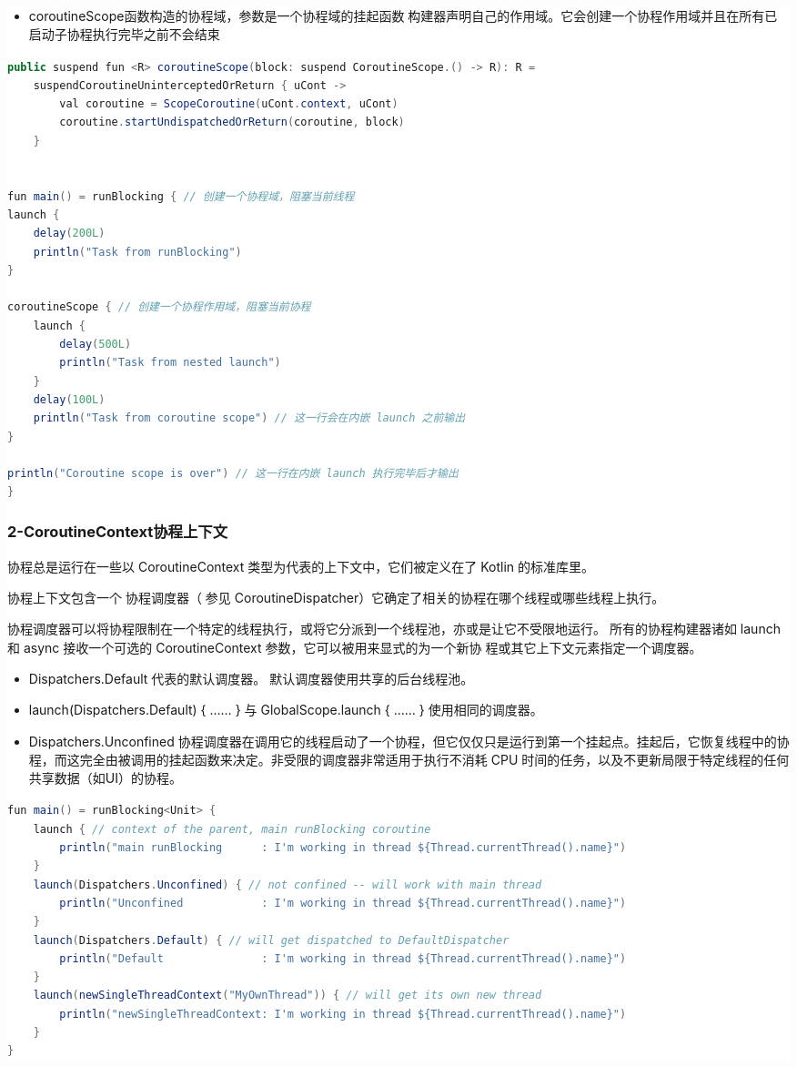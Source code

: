 ```java
```

* coroutineScope函数构造的协程域，参数是一个协程域的挂起函数
构建器声明⾃⼰的作⽤域。它会创建⼀个协程作⽤域并且在所有已启动⼦协程执⾏完毕之前不会结束
```java
public suspend fun <R> coroutineScope(block: suspend CoroutineScope.() -> R): R =
    suspendCoroutineUninterceptedOrReturn { uCont ->
        val coroutine = ScopeCoroutine(uCont.context, uCont)
        coroutine.startUndispatchedOrReturn(coroutine, block)
    }


fun main() = runBlocking { // 创建一个协程域，阻塞当前线程
launch {
	delay(200L)
	println("Task from runBlocking")
}

coroutineScope { // 创建⼀个协程作⽤域，阻塞当前协程
	launch {
		delay(500L)
		println("Task from nested launch")
	}
	delay(100L)
	println("Task from coroutine scope") // 这⼀⾏会在内嵌 launch 之前输出
}

println("Coroutine scope is over") // 这⼀⾏在内嵌 launch 执⾏完毕后才输出
}
```

### 2-CoroutineContext协程上下文
协程总是运⾏在⼀些以 CoroutineContext 类型为代表的上下⽂中，它们被定义在了 Kotlin 的标准库⾥。

协程上下⽂包含⼀个 协程调度器（ 参⻅ CoroutineDispatcher）它确定了相关的协程在哪个线程或哪些线程上执⾏。

协程调度器可以将协程限制在⼀个特定的线程执⾏，或将它分派到⼀个线程池，亦或是让它不受限地运⾏。
所有的协程构建器诸如 launch 和 async 接收⼀个可选的 CoroutineContext 参数，它可以被⽤来显式的为⼀个新协
程或其它上下⽂元素指定⼀个调度器。

*  Dispatchers.Default 代表的默认调度器。 默认调度器使⽤共享的后台线程池。 
  
*  launch(Dispatchers.Default) { …… } 与 GlobalScope.launch { …… } 使⽤相同的调度器。

* Dispatchers.Unconfined 协程调度器在调⽤它的线程启动了⼀个协程，但它仅仅只是运⾏到第⼀个挂起点。挂起后，它恢复线程中的协程，⽽这完全由被调⽤的挂起函数来决定。⾮受限的调度器⾮常适⽤于执⾏不消耗 CPU 时间的任务，以及不更新局限于特定线程的任何共享数据（如UI）的协程。


```java
fun main() = runBlocking<Unit> {
    launch { // context of the parent, main runBlocking coroutine
        println("main runBlocking      : I'm working in thread ${Thread.currentThread().name}")
    }
    launch(Dispatchers.Unconfined) { // not confined -- will work with main thread
        println("Unconfined            : I'm working in thread ${Thread.currentThread().name}")
    }
    launch(Dispatchers.Default) { // will get dispatched to DefaultDispatcher 
        println("Default               : I'm working in thread ${Thread.currentThread().name}")
    }
    launch(newSingleThreadContext("MyOwnThread")) { // will get its own new thread
        println("newSingleThreadContext: I'm working in thread ${Thread.currentThread().name}")
    }
}


```